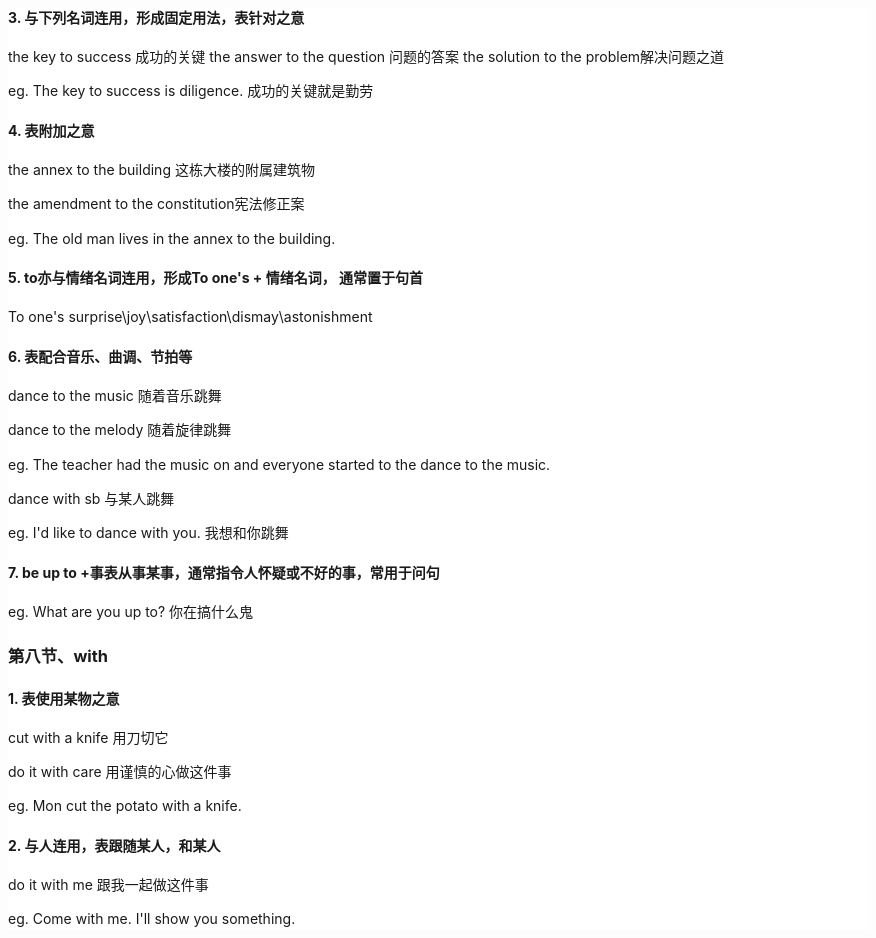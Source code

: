 

#### 3. 与下列名词连用，形成固定用法，表针对之意

the key to success 成功的关键 the answer to the question 问题的答案 the solution to the problem解决问题之道

eg. The key to success is diligence. 成功的关键就是勤劳



#### 4. 表附加之意

the annex to the building 这栋大楼的附属建筑物

the amendment to the constitution宪法修正案

eg. The old man lives in the annex to the building.



#### 5. to亦与情绪名词连用，形成To one's + 情绪名词， 通常置于句首

To one's surprise\joy\satisfaction\dismay\astonishment 



#### 6. 表配合音乐、曲调、节拍等

dance to the music 随着音乐跳舞

dance to the melody 随着旋律跳舞

eg. The teacher had the music on and everyone started to the dance to the music.

dance with sb 与某人跳舞

eg. I'd like to dance with you. 我想和你跳舞



#### 7. be up to +事表从事某事，通常指令人怀疑或不好的事，常用于问句

eg. What are you up to? 你在搞什么鬼



### 第八节、with

#### 1. 表使用某物之意

cut with a knife 用刀切它

do it with care 用谨慎的心做这件事

eg. Mon cut the potato with a knife.



#### 2. 与人连用，表跟随某人，和某人

do it with me 跟我一起做这件事

eg. Come with me. I'll show you something.


